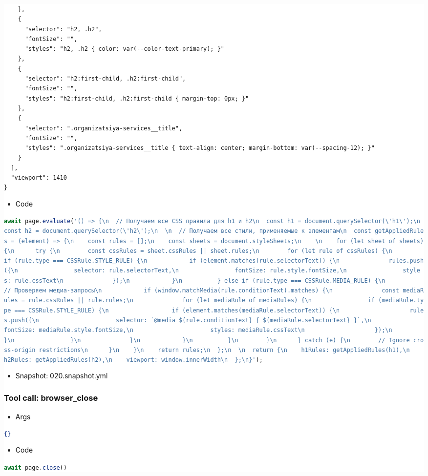 ```
    },
    {
      "selector": "h2, .h2",
      "fontSize": "",
      "styles": "h2, .h2 { color: var(--color-text-primary); }"
    },
    {
      "selector": "h2:first-child, .h2:first-child",
      "fontSize": "",
      "styles": "h2:first-child, .h2:first-child { margin-top: 0px; }"
    },
    {
      "selector": ".organizatsiya-services__title",
      "fontSize": "",
      "styles": ".organizatsiya-services__title { text-align: center; margin-bottom: var(--spacing-12); }"
    }
  ],
  "viewport": 1410
}
```
- Code
```js
await page.evaluate('() => {\n  // Получаем все CSS правила для h1 и h2\n  const h1 = document.querySelector(\'h1\');\n  const h2 = document.querySelector(\'h2\');\n  \n  // Получаем все стили, применяемые к элементам\n  const getAppliedRules = (element) => {\n    const rules = [];\n    const sheets = document.styleSheets;\n    \n    for (let sheet of sheets) {\n      try {\n        const cssRules = sheet.cssRules || sheet.rules;\n        for (let rule of cssRules) {\n          if (rule.type === CSSRule.STYLE_RULE) {\n            if (element.matches(rule.selectorText)) {\n              rules.push({\n                selector: rule.selectorText,\n                fontSize: rule.style.fontSize,\n                styles: rule.cssText\n              });\n            }\n          } else if (rule.type === CSSRule.MEDIA_RULE) {\n            // Проверяем медиа-запросы\n            if (window.matchMedia(rule.conditionText).matches) {\n              const mediaRules = rule.cssRules || rule.rules;\n              for (let mediaRule of mediaRules) {\n                if (mediaRule.type === CSSRule.STYLE_RULE) {\n                  if (element.matches(mediaRule.selectorText)) {\n                    rules.push({\n                      selector: `@media ${rule.conditionText} { ${mediaRule.selectorText} }`,\n                      fontSize: mediaRule.style.fontSize,\n                      styles: mediaRule.cssText\n                    });\n                  }\n                }\n              }\n            }\n          }\n        }\n      } catch (e) {\n        // Ignore cross-origin restrictions\n      }\n    }\n    return rules;\n  };\n  \n  return {\n    h1Rules: getAppliedRules(h1),\n    h2Rules: getAppliedRules(h2),\n    viewport: window.innerWidth\n  };\n}');
```
- Snapshot: 020.snapshot.yml


### Tool call: browser_close
- Args
```json
{}
```
- Code
```js
await page.close()
```
